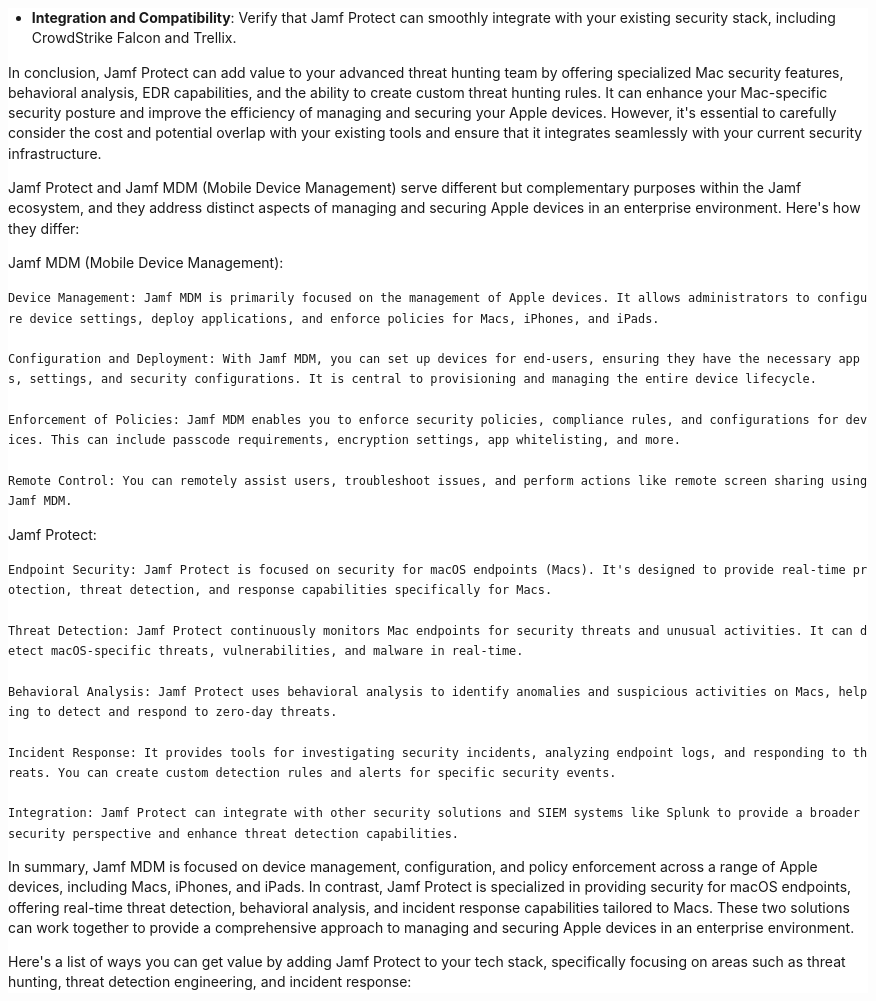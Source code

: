 - **Integration and Compatibility**: Verify that Jamf Protect can smoothly integrate with your existing security stack, including CrowdStrike Falcon and Trellix.

In conclusion, Jamf Protect can add value to your advanced threat hunting team by offering specialized Mac security features, behavioral analysis, EDR capabilities, and the ability to create custom threat hunting rules. It can enhance your Mac-specific security posture and improve the efficiency of managing and securing your Apple devices. However, it's essential to carefully consider the cost and potential overlap with your existing tools and ensure that it integrates seamlessly with your current security infrastructure.


Jamf Protect and Jamf MDM (Mobile Device Management) serve different but complementary purposes within the Jamf ecosystem, and they address distinct aspects of managing and securing Apple devices in an enterprise environment. Here's how they differ:

Jamf MDM (Mobile Device Management):

    Device Management: Jamf MDM is primarily focused on the management of Apple devices. It allows administrators to configure device settings, deploy applications, and enforce policies for Macs, iPhones, and iPads.

    Configuration and Deployment: With Jamf MDM, you can set up devices for end-users, ensuring they have the necessary apps, settings, and security configurations. It is central to provisioning and managing the entire device lifecycle.

    Enforcement of Policies: Jamf MDM enables you to enforce security policies, compliance rules, and configurations for devices. This can include passcode requirements, encryption settings, app whitelisting, and more.

    Remote Control: You can remotely assist users, troubleshoot issues, and perform actions like remote screen sharing using Jamf MDM.

Jamf Protect:

    Endpoint Security: Jamf Protect is focused on security for macOS endpoints (Macs). It's designed to provide real-time protection, threat detection, and response capabilities specifically for Macs.

    Threat Detection: Jamf Protect continuously monitors Mac endpoints for security threats and unusual activities. It can detect macOS-specific threats, vulnerabilities, and malware in real-time.

    Behavioral Analysis: Jamf Protect uses behavioral analysis to identify anomalies and suspicious activities on Macs, helping to detect and respond to zero-day threats.

    Incident Response: It provides tools for investigating security incidents, analyzing endpoint logs, and responding to threats. You can create custom detection rules and alerts for specific security events.

    Integration: Jamf Protect can integrate with other security solutions and SIEM systems like Splunk to provide a broader security perspective and enhance threat detection capabilities.

In summary, Jamf MDM is focused on device management, configuration, and policy enforcement across a range of Apple devices, including Macs, iPhones, and iPads. In contrast, Jamf Protect is specialized in providing security for macOS endpoints, offering real-time threat detection, behavioral analysis, and incident response capabilities tailored to Macs. These two solutions can work together to provide a comprehensive approach to managing and securing Apple devices in an enterprise environment.

Here's a list of ways you can get value by adding Jamf Protect to your tech stack, specifically focusing on areas such as threat hunting, threat detection engineering, and incident response:
